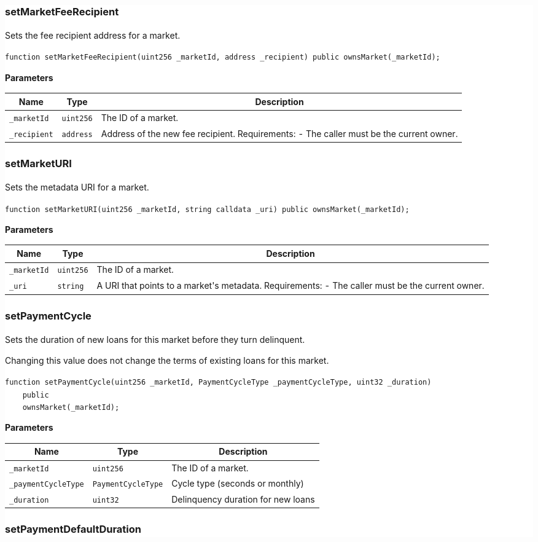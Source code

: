 
### setMarketFeeRecipient

Sets the fee recipient address for a market.


```solidity
function setMarketFeeRecipient(uint256 _marketId, address _recipient) public ownsMarket(_marketId);
```
**Parameters**

|Name|Type|Description|
|----|----|-----------|
|`_marketId`|`uint256`|The ID of a market.|
|`_recipient`|`address`|Address of the new fee recipient. Requirements: - The caller must be the current owner.|


### setMarketURI

Sets the metadata URI for a market.


```solidity
function setMarketURI(uint256 _marketId, string calldata _uri) public ownsMarket(_marketId);
```
**Parameters**

|Name|Type|Description|
|----|----|-----------|
|`_marketId`|`uint256`|The ID of a market.|
|`_uri`|`string`|A URI that points to a market's metadata. Requirements: - The caller must be the current owner.|


### setPaymentCycle

Sets the duration of new loans for this market before they turn delinquent.

Changing this value does not change the terms of existing loans for this market.


```solidity
function setPaymentCycle(uint256 _marketId, PaymentCycleType _paymentCycleType, uint32 _duration)
    public
    ownsMarket(_marketId);
```
**Parameters**

|Name|Type|Description|
|----|----|-----------|
|`_marketId`|`uint256`|The ID of a market.|
|`_paymentCycleType`|`PaymentCycleType`|Cycle type (seconds or monthly)|
|`_duration`|`uint32`|Delinquency duration for new loans|


### setPaymentDefaultDuration
